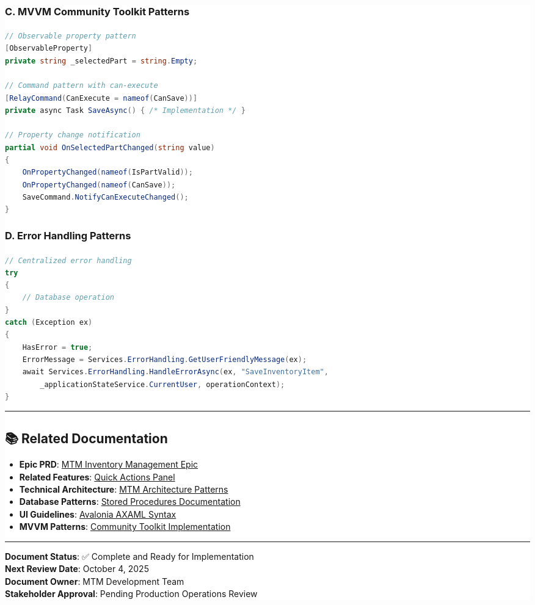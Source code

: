 ### C. MVVM Community Toolkit Patterns
```csharp
// Observable property pattern
[ObservableProperty]
private string _selectedPart = string.Empty;

// Command pattern with can-execute
[RelayCommand(CanExecute = nameof(CanSave))]
private async Task SaveAsync() { /* Implementation */ }

// Property change notification
partial void OnSelectedPartChanged(string value)
{
    OnPropertyChanged(nameof(IsPartValid));
    OnPropertyChanged(nameof(CanSave));
    SaveCommand.NotifyCanExecuteChanged();
}
```

### D. Error Handling Patterns
```csharp
// Centralized error handling
try
{
    // Database operation
}
catch (Exception ex)
{
    HasError = true;
    ErrorMessage = Services.ErrorHandling.GetUserFriendlyMessage(ex);
    await Services.ErrorHandling.HandleErrorAsync(ex, "SaveInventoryItem", 
        _applicationStateService.CurrentUser, operationContext);
}
```

---

## 📚 Related Documentation

- **Epic PRD**: [MTM Inventory Management Epic](../epic.md)
- **Related Features**: [Quick Actions Panel](../quick-actions-panel/prd.md)
- **Technical Architecture**: [MTM Architecture Patterns](../../../../.github/copilot/patterns/mtm-architecture-patterns.md)
- **Database Patterns**: [Stored Procedures Documentation](../../../../.github/Development-Instructions/stored-procedures.instruction.md)
- **UI Guidelines**: [Avalonia AXAML Syntax](../../../../.github/UI-Instructions/avalonia-xaml-syntax.instruction.md)
- **MVVM Patterns**: [Community Toolkit Implementation](../../../../.github/copilot/patterns/mtm-mvvm-community-toolkit.md)

---

**Document Status**: ✅ Complete and Ready for Implementation  
**Next Review Date**: October 4, 2025  
**Document Owner**: MTM Development Team  
**Stakeholder Approval**: Pending Production Operations Review